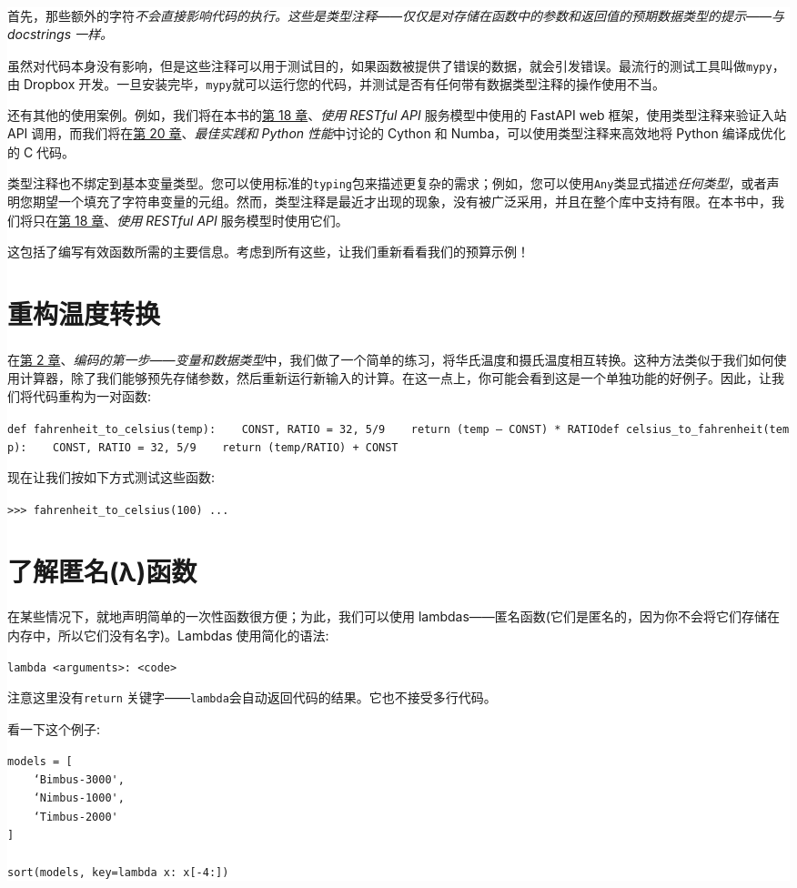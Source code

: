 首先，那些额外的字符*不会直接影响代码的执行。这些是类型注释——仅仅是对存储在函数中的参数和返回值的预期数据类型的提示——与 docstrings 一样。*

虽然对代码本身没有影响，但是这些注释可以用于测试目的，如果函数被提供了错误的数据，就会引发错误。最流行的测试工具叫做`mypy`，由 Dropbox 开发。一旦安装完毕，`mypy`就可以运行您的代码，并测试是否有任何带有数据类型注释的操作使用不当。

还有其他的使用案例。例如，我们将在本书的[第 18 章](e1d8b121-e8db-45da-9dbf-a034664926fa.xhtml)、*使用 RESTful API* 服务模型中使用的 FastAPI web 框架，使用类型注释来验证入站 API 调用，而我们将在[第 20 章](d6c1c88b-c429-4bc7-873a-2d91334a2689.xhtml)、*最佳实践和 Python 性能*中讨论的 Cython 和 Numba，可以使用类型注释来高效地将 Python 编译成优化的 C 代码。

类型注释也不绑定到基本变量类型。您可以使用标准的`typing`包来描述更复杂的需求；例如，您可以使用`Any`类显式描述*任何类型*，或者声明您期望一个填充了字符串变量的元组。然而，类型注释是最近才出现的现象，没有被广泛采用，并且在整个库中支持有限。在本书中，我们将只在[第 18 章](e1d8b121-e8db-45da-9dbf-a034664926fa.xhtml)、*使用 RESTful API* 服务模型时使用它们。

这包括了编写有效函数所需的主要信息。考虑到所有这些，让我们重新看看我们的预算示例！

<link href="Styles/Style00.css" rel="stylesheet" type="text/css"> <link href="Styles/Style01.css" rel="stylesheet" type="text/css"> <link href="Styles/Style02.css" rel="stylesheet" type="text/css"> <link href="Styles/Style03.css" rel="stylesheet" type="text/css">     

# 重构温度转换

在[第 2 章](5fea535c-b144-4c8b-b20b-0a0ee1c1f157.xhtml)、*编码的第一步——变量和数据类型*中，我们做了一个简单的练习，将华氏温度和摄氏温度相互转换。这种方法类似于我们如何使用计算器，除了我们能够预先存储参数，然后重新运行新输入的计算。在这一点上，你可能会看到这是一个单独功能的好例子。因此，让我们将代码重构为一对函数:

```
def fahrenheit_to_celsius(temp):    CONST, RATIO = 32, 5/9    return (temp – CONST) * RATIOdef celsius_to_fahrenheit(temp):    CONST, RATIO = 32, 5/9    return (temp/RATIO) + CONST
```

现在让我们按如下方式测试这些函数:

```
>>> fahrenheit_to_celsius(100) ...
```

<link href="Styles/Style00.css" rel="stylesheet" type="text/css"> <link href="Styles/Style01.css" rel="stylesheet" type="text/css"> <link href="Styles/Style02.css" rel="stylesheet" type="text/css"> <link href="Styles/Style03.css" rel="stylesheet" type="text/css">     

# 了解匿名(λ)函数

在某些情况下，就地声明简单的一次性函数很方便；为此，我们可以使用 lambdas——匿名函数(它们是匿名的，因为你不会将它们存储在内存中，所以它们没有名字)。Lambdas 使用简化的语法:

```
lambda <arguments>: <code> 
```

注意这里没有`return` 关键字——`lambda`会自动返回代码的结果。它也不接受多行代码。

看一下这个例子:

```
models = [
    ‘Bimbus-3000',
    ‘Nimbus-1000',
    ‘Timbus-2000'
]

sort(models, key=lambda x: x[-4:])
```

